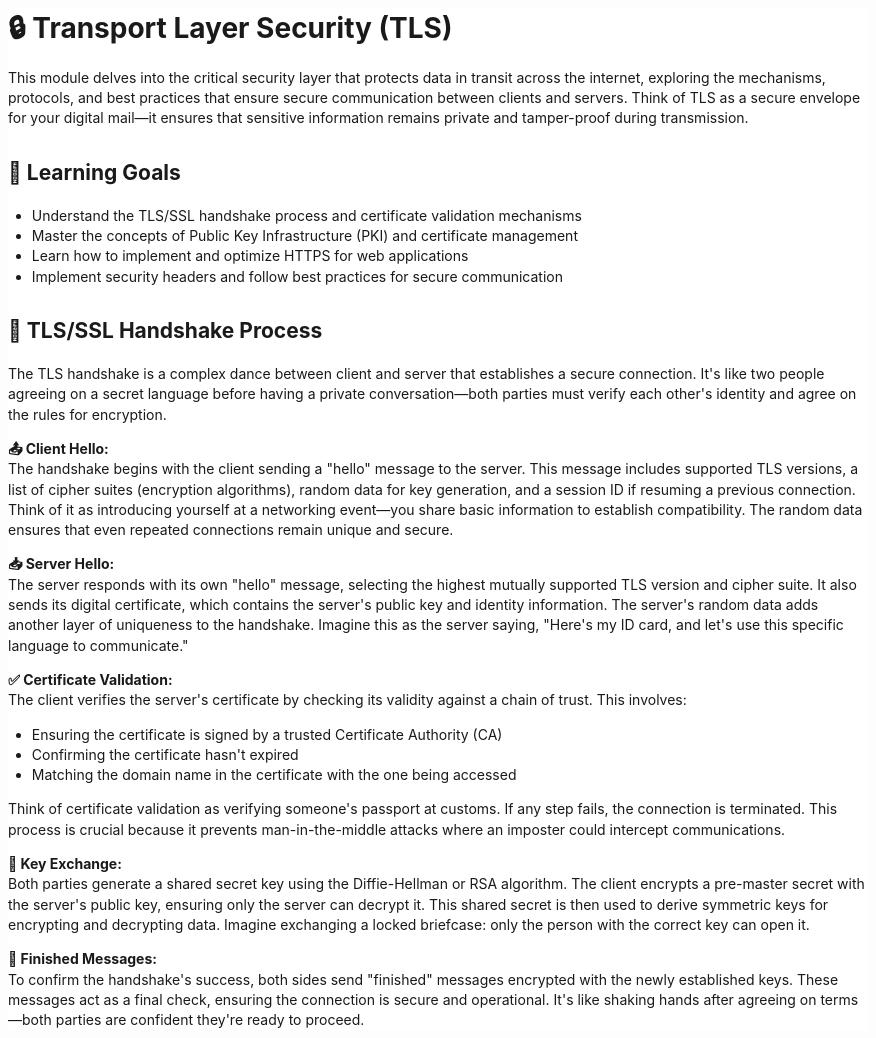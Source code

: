# 🔒 Transport Layer Security (TLS)

This module delves into the critical security layer that protects data in transit across the internet, exploring the mechanisms, protocols, and best practices that ensure secure communication between clients and servers. Think of TLS as a secure envelope for your digital mail—it ensures that sensitive information remains private and tamper-proof during transmission.

## 🎯 Learning Goals
- Understand the TLS/SSL handshake process and certificate validation mechanisms
- Master the concepts of Public Key Infrastructure (PKI) and certificate management
- Learn how to implement and optimize HTTPS for web applications
- Implement security headers and follow best practices for secure communication

## 🤝 TLS/SSL Handshake Process

The TLS handshake is a complex dance between client and server that establishes a secure connection. It's like two people agreeing on a secret language before having a private conversation—both parties must verify each other's identity and agree on the rules for encryption.

**📤 Client Hello:**   
The handshake begins with the client sending a "hello" message to the server. This message includes supported TLS versions, a list of cipher suites (encryption algorithms), random data for key generation, and a session ID if resuming a previous connection. Think of it as introducing yourself at a networking event—you share basic information to establish compatibility. The random data ensures that even repeated connections remain unique and secure.

**📥 Server Hello:**   
The server responds with its own "hello" message, selecting the highest mutually supported TLS version and cipher suite. It also sends its digital certificate, which contains the server's public key and identity information. The server's random data adds another layer of uniqueness to the handshake. Imagine this as the server saying, "Here's my ID card, and let's use this specific language to communicate."

**✅ Certificate Validation:**   
The client verifies the server's certificate by checking its validity against a chain of trust. This involves:
- Ensuring the certificate is signed by a trusted Certificate Authority (CA)
- Confirming the certificate hasn't expired
- Matching the domain name in the certificate with the one being accessed  

Think of certificate validation as verifying someone's passport at customs. If any step fails, the connection is terminated. This process is crucial because it prevents man-in-the-middle attacks where an imposter could intercept communications.

**🔑 Key Exchange:**   
Both parties generate a shared secret key using the Diffie-Hellman or RSA algorithm. The client encrypts a pre-master secret with the server's public key, ensuring only the server can decrypt it. This shared secret is then used to derive symmetric keys for encrypting and decrypting data. Imagine exchanging a locked briefcase: only the person with the correct key can open it.

**🎯 Finished Messages:**   
To confirm the handshake's success, both sides send "finished" messages encrypted with the newly established keys. These messages act as a final check, ensuring the connection is secure and operational. It's like shaking hands after agreeing on terms—both parties are confident they're ready to proceed.
